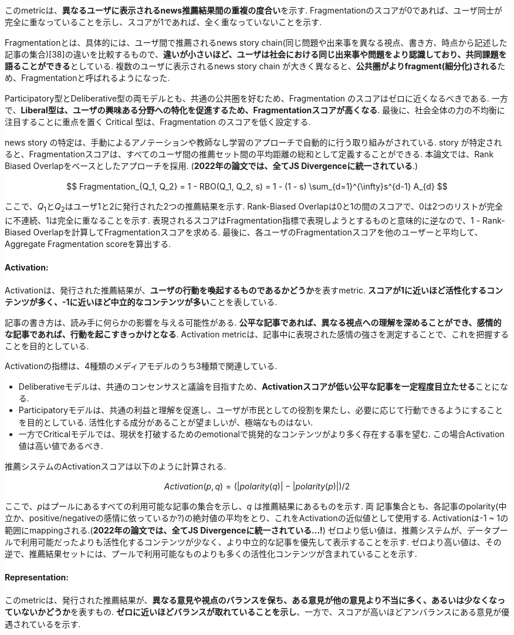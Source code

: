 このmetricは、**異なるユーザに表示されるnews推薦結果間の重複の度合い**を示す.
Fragmentationのスコアが0であれば、ユーザ同士が完全に重なっていることを示し、スコアが1であれば、全く重なっていないことを示す.

Fragmentationとは、具体的には、ユーザ間で推薦されるnews story chain(同じ問題や出来事を異なる視点、書き方、時点から記述した記事の集合)[38]の違いを比較するもので、**違いが小さいほど、ユーザは社会における同じ出来事や問題をより認識しており、共同課題を語ることができる**としている.
複数のユーザに表示されるnews story chain が大きく異なると、**公共圏がよりfragment(細分化)される**ため、Fragmentationと呼ばれるようになった.

Participatory型とDeliberative型の両モデルとも、共通の公共圏を好むため、Fragmentation のスコアはゼロに近くなるべきである.
一方で、**Liberal型は、ユーザの興味ある分野への特化を促進するため、Fragmentationスコアが高くなる**.
最後に、社会全体の力の不均衡に注目することに重点を置く Critical 型は、Fragmentation のスコアを低く設定する.

news story の特定は、手動によるアノテーションや教師なし学習のアプローチで自動的に行う取り組みがされている.
story が特定されると、Fragmentationスコアは、すべてのユーザ間の推薦セット間の平均距離の総和として定義することができる.
本論文では、Rank Biased Overlapをベースとしたアプローチを採用. (**2022年の論文では、全てJS Divergenceに統一されている**.)

$$
Fragmentation_{Q_1, Q_2} = 1 - RBO(Q_1, Q_2, s) = 1 -  (1 - s) \sum_{d=1}^{\infty}s^{d-1} A_{d}
$$

ここで、$Q_1$と$Q_2$はユーザ1と2に発行された2つの推薦結果を示す.
Rank-Biased Overlapは0と1の間のスコアで、0は2つのリストが完全に不連続、1は完全に重なることを示す.
表現されるスコアはFragmentation指標で表現しようとするものと意味的に逆なので、1 - Rank-Biased Overlapを計算してFragmentationスコアを求める.
最後に、各ユーザのFragmentationスコアを他のユーザーと平均して、Aggregate Fragmentation scoreを算出する.

#### Activation:

Activationは、発行された推薦結果が、**ユーザの行動を喚起するものであるかどうか**を表すmetric.
**スコアが1に近いほど活性化するコンテンツが多く、-1に近いほど中立的なコンテンツが多い**ことを表している.

記事の書き方は、読み手に何らかの影響を与える可能性がある.
**公平な記事であれば、異なる視点への理解を深めることができ、感情的な記事であれば、行動を起こすきっかけとなる**.
Activation metricは、記事中に表現された感情の強さを測定することで、これを把握することを目的としている.

Activationの指標は、4種類のメディアモデルのうち3種類で関連している.

- Deliberativeモデルは、共通のコンセンサスと議論を目指すため、**Activationスコアが低い公平な記事を一定程度目立たせる**ことになる.
- Participatoryモデルは、共通の利益と理解を促進し、ユーザが市民としての役割を果たし、必要に応じて行動できるようにすることを目的としている. 活性化する成分があることが望ましいが、極端なものはない.
- 一方でCriticalモデルでは、現状を打破するためのemotionalで挑発的なコンテンツがより多く存在する事を望む. この場合Activation値は高い値であるべき.

推薦システムのActivationスコアは以下のように計算される.

$$
Activation(p, q) = (|polarity(q)| - |polarity(p)|) / 2
$$

ここで、$p$はプールにあるすべての利用可能な記事の集合を示し、$q$ は推薦結果にあるものを示す.
両 記事集合とも、各記事のpolarity(中立か、positive/negativeの感情に依っているか?)の絶対値の平均をとり、これをActivationの近似値として使用する.
Activationは-1 ~ 1の範囲にmappingされる.(**2022年の論文では、全てJS Divergenceに統一されている...!**)
ゼロより低い値は、推薦システムが、データプールで利用可能だったよりも活性化するコンテンツが少なく、より中立的な記事を優先して表示することを示す.
ゼロより高い値は、その逆で、推薦結果セットには、プールで利用可能なものよりも多くの活性化コンテンツが含まれていることを示す.

#### Representation:

このmetricは、発行された推薦結果が、**異なる意見や視点のバランスを保ち、ある意見が他の意見より不当に多く、あるいは少なくなっていないかどうか**を表すもの.
**ゼロに近いほどバランスが取れていることを示し**、一方で、スコアが高いほどアンバランスにある意見が優遇されているを示す.
